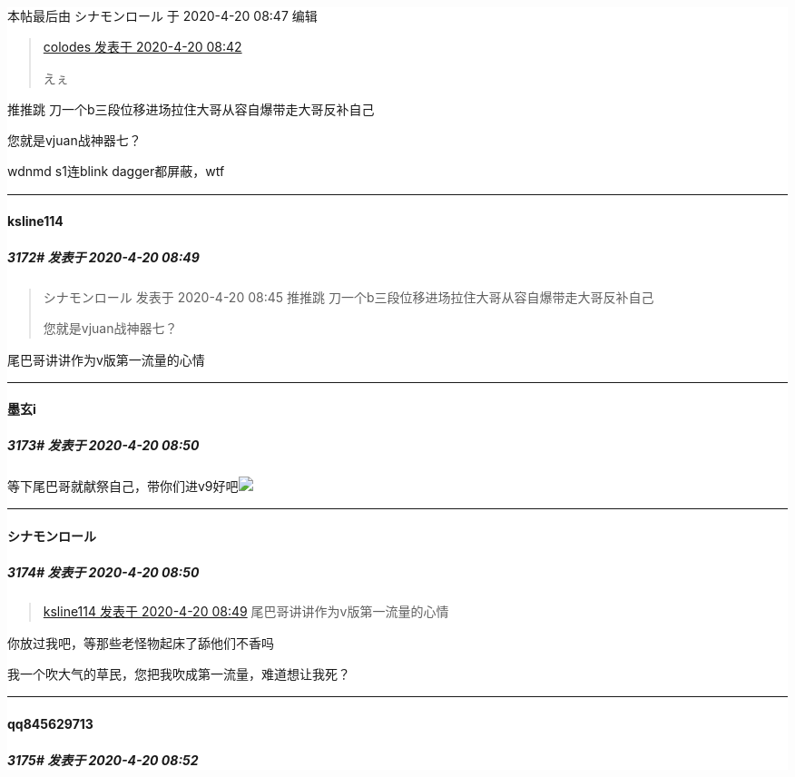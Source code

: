 
 本帖最后由 シナモンロール 于 2020-4-20 08:47 编辑 
<blockquote><a href="httphttps://bbs.saraba1st.com/2b/forum.php?mod=redirect&amp;goto=findpost&amp;pid=47139530&amp;ptid=1924531" target="_blank">colodes 发表于 2020-4-20 08:42</a>

えぇ</blockquote>

推推跳 刀一个b三段位移进场拉住大哥从容自爆带走大哥反补自己


您就是vjuan战神器七？


wdnmd s1连blink dagger都屏蔽，wtf


-----

####  ksline114  
##### 3172#       发表于 2020-4-20 08:49


<blockquote>シナモンロール 发表于 2020-4-20 08:45
推推跳 刀一个b三段位移进场拉住大哥从容自爆带走大哥反补自己


您就是vjuan战神器七？
</blockquote>
尾巴哥讲讲作为v版第一流量的心情


-----

####  墨玄i  
##### 3173#       发表于 2020-4-20 08:50


等下尾巴哥就献祭自己，带你们进v9好吧<img src="https://static.saraba1st.com/image/smiley/face2017/037.png" referrerpolicy="no-referrer">


-----

####  シナモンロール  
##### 3174#       发表于 2020-4-20 08:50


<blockquote><a href="httphttps://bbs.saraba1st.com/2b/forum.php?mod=redirect&amp;goto=findpost&amp;pid=47139612&amp;ptid=1924531" target="_blank">ksline114 发表于 2020-4-20 08:49</a>
尾巴哥讲讲作为v版第一流量的心情</blockquote>
你放过我吧，等那些老怪物起床了舔他们不香吗

我一个吹大气的草民，您把我吹成第一流量，难道想让我死？


-----

####  qq845629713  
##### 3175#       发表于 2020-4-20 08:52

